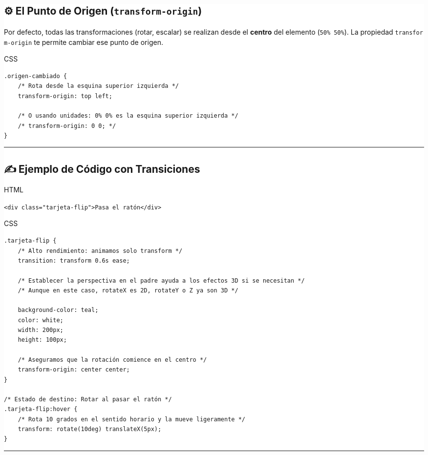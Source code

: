 ## ⚙️ El Punto de Origen (`transform-origin`)

Por defecto, todas las transformaciones (rotar, escalar) se realizan desde el **centro** del elemento (`50% 50%`). La propiedad `transform-origin` te permite cambiar ese punto de origen.

CSS

```
.origen-cambiado {
    /* Rota desde la esquina superior izquierda */
    transform-origin: top left; 
    
    /* O usando unidades: 0% 0% es la esquina superior izquierda */
    /* transform-origin: 0 0; */
}
```

---

## ✍️ Ejemplo de Código con Transiciones

HTML

```
<div class="tarjeta-flip">Pasa el ratón</div>
```

CSS

```
.tarjeta-flip {
    /* Alto rendimiento: animamos solo transform */
    transition: transform 0.6s ease;
    
    /* Establecer la perspectiva en el padre ayuda a los efectos 3D si se necesitan */
    /* Aunque en este caso, rotateX es 2D, rotateY o Z ya son 3D */
    
    background-color: teal;
    color: white;
    width: 200px;
    height: 100px;
    
    /* Aseguramos que la rotación comience en el centro */
    transform-origin: center center; 
}

/* Estado de destino: Rotar al pasar el ratón */
.tarjeta-flip:hover {
    /* Rota 10 grados en el sentido horario y la mueve ligeramente */
    transform: rotate(10deg) translateX(5px);
}
```

---
